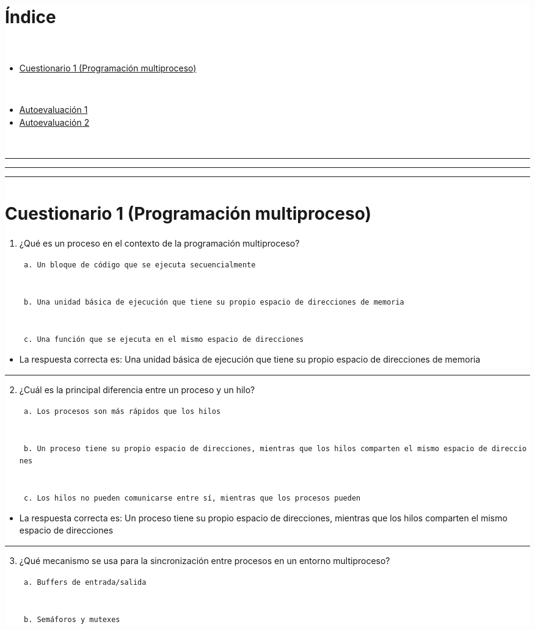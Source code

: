 # Índice

<br>

- [Cuestionario 1 (Programación multiproceso)](#cuestionario-1-programación-multiproceso)

<br>

- [Autoevaluación 1](#autoevaluación-1)
- [Autoevaluación 2](#autoevaluación-2)

<br>

---
---
---


# Cuestionario 1 (Programación multiproceso)

1. ¿Qué es un proceso en el contexto de la programación multiproceso?

        a. Un bloque de código que se ejecuta secuencialmente


        b. Una unidad básica de ejecución que tiene su propio espacio de direcciones de memoria


        c. Una función que se ejecuta en el mismo espacio de direcciones

- La respuesta correcta es:
Una unidad básica de ejecución que tiene su propio espacio de direcciones de memoria

---

2. ¿Cuál es la principal diferencia entre un proceso y un hilo?

        a. Los procesos son más rápidos que los hilos


        b. Un proceso tiene su propio espacio de direcciones, mientras que los hilos comparten el mismo espacio de direcciones


        c. Los hilos no pueden comunicarse entre sí, mientras que los procesos pueden

- La respuesta correcta es:
Un proceso tiene su propio espacio de direcciones, mientras que los hilos comparten el mismo espacio de direcciones

---

3. ¿Qué mecanismo se usa para la sincronización entre procesos en un entorno multiproceso?

        a. Buffers de entrada/salida


        b. Semáforos y mutexes

